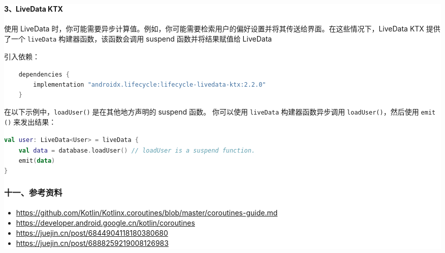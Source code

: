 #### 3、LiveData KTX

使用 LiveData 时，你可能需要异步计算值。例如，你可能需要检索用户的偏好设置并将其传送给界面。在这些情况下，LiveData KTX 提供了一个 `liveData` 构建器函数，该函数会调用 suspend 函数并将结果赋值给 LiveData

引入依赖：

```groovy
    dependencies {
        implementation "androidx.lifecycle:lifecycle-livedata-ktx:2.2.0"
    }
```

在以下示例中，`loadUser()` 是在其他地方声明的 suspend 函数。 你可以使用 `liveData` 构建器函数异步调用 `loadUser()`，然后使用 `emit()` 来发出结果：

```kotlin
val user: LiveData<User> = liveData {
    val data = database.loadUser() // loadUser is a suspend function.
    emit(data)
}
```

### 十一、参考资料

- https://github.com/Kotlin/Kotlinx.coroutines/blob/master/coroutines-guide.md
- https://developer.android.google.cn/kotlin/coroutines
- https://juejin.cn/post/6844904118180380680
- https://juejin.cn/post/6888259219008126983